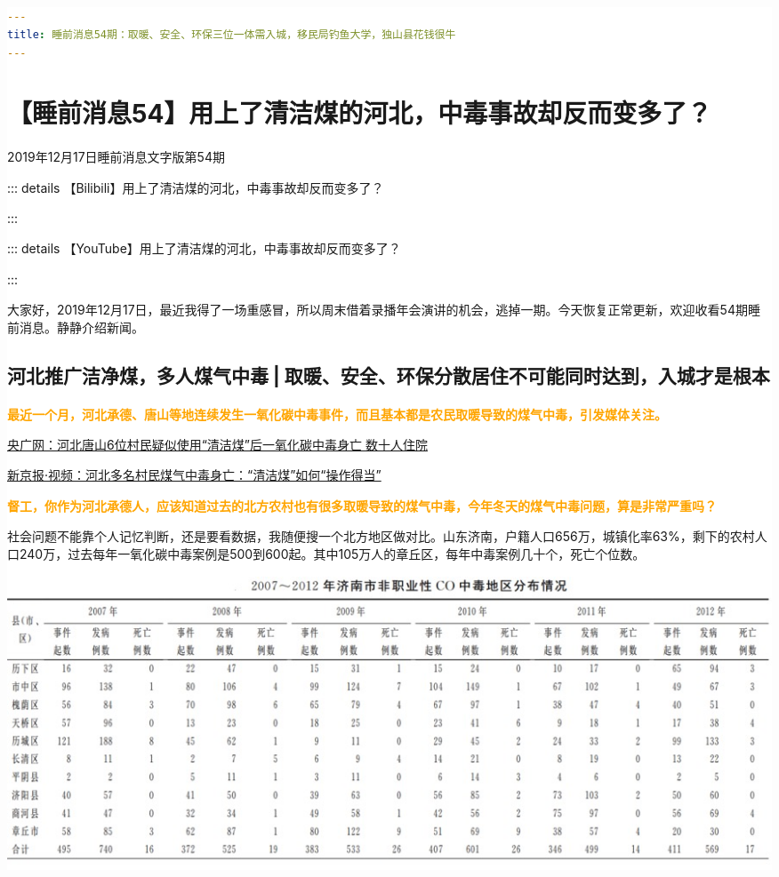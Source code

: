 ```yaml
---
title: 睡前消息54期：取暖、安全、环保三位一体需入城，移民局钓鱼大学，独山县花钱很牛
---
```


# 【睡前消息54】用上了清洁煤的河北，中毒事故却反而变多了？


2019年12月17日睡前消息文字版第54期

::: details 【Bilibili】用上了清洁煤的河北，中毒事故却反而变多了？
<iframe src="https://player.bilibili.com/player.html?bvid=BV1PJ411r7Fs&page=1&high_quality=1" scrolling="no" border="0" frameborder="no" framespacing="0" allowfullscreen="true" height=400 width=100%> </iframe>
:::

::: details 【YouTube】用上了清洁煤的河北，中毒事故却反而变多了？
<iframe width="100%" height="400" src="https://www.youtube.com/embed/6c-NcX3nAZc" frameborder="0" allow="accelerometer; autoplay; clipboard-write; encrypted-media; gyroscope; picture-in-picture" allowfullscreen></iframe>
:::

大家好，2019年12月17日，最近我得了一场重感冒，所以周末借着录播年会演讲的机会，逃掉一期。今天恢复正常更新，欢迎收看54期睡前消息。静静介绍新闻。


## 河北推广洁净煤，多人煤气中毒 | 取暖、安全、环保分散居住不可能同时达到，入城才是根本

**<font color='orange'>最近一个月，河北承德、唐山等地连续发生一氧化碳中毒事件，而且基本都是农民取暖导致的煤气中毒，引发媒体关注。</font>**

[央广网：河北唐山6位村民疑似使用“清洁煤”后一氧化碳中毒身亡 数十人住院](http://www.sohu.com/a/358248815_362042)

[新京报·视频：河北多名村民煤气中毒身亡：“清洁煤”如何“操作得当”](http://www.bjnews.com.cn/video/2019/12/06/658422.html)

**<font color='orange'>督工，你作为河北承德人，应该知道过去的北方农村也有很多取暖导致的煤气中毒，今年冬天的煤气中毒问题，算是非常严重吗？</font>**

社会问题不能靠个人记忆判断，还是要看数据，我随便搜一个北方地区做对比。山东济南，户籍人口656万，城镇化率63%，剩下的农村人口240万，过去每年一氧化碳中毒案例是500到600起。其中105万人的章丘区，每年中毒案例几十个，死亡个位数。

![济南中毒分布](image.assets/济南中毒分布.jpg)
